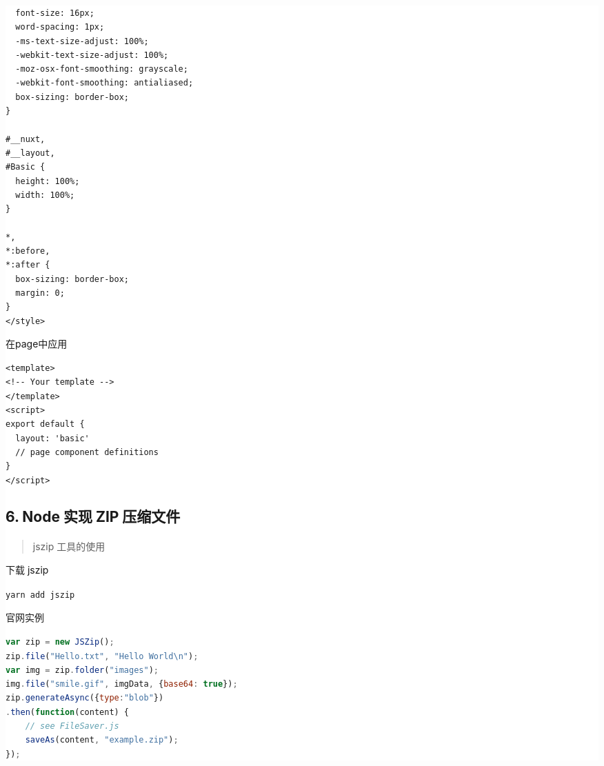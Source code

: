 ```vue
  font-size: 16px;
  word-spacing: 1px;
  -ms-text-size-adjust: 100%;
  -webkit-text-size-adjust: 100%;
  -moz-osx-font-smoothing: grayscale;
  -webkit-font-smoothing: antialiased;
  box-sizing: border-box;
}

#__nuxt,
#__layout,
#Basic {
  height: 100%;
  width: 100%;
}

*,
*:before,
*:after {
  box-sizing: border-box;
  margin: 0;
}
</style>

```

在page中应用

```vue
<template>
<!-- Your template -->
</template>
<script>
export default {
  layout: 'basic'
  // page component definitions
}
</script>
```



## 6.  Node 实现 ZIP 压缩文件

>  jszip 工具的使用

下载  jszip

```bash
yarn add jszip
```

官网实例

```js
var zip = new JSZip();
zip.file("Hello.txt", "Hello World\n");
var img = zip.folder("images");
img.file("smile.gif", imgData, {base64: true});
zip.generateAsync({type:"blob"})
.then(function(content) {
    // see FileSaver.js
    saveAs(content, "example.zip");
});
```
